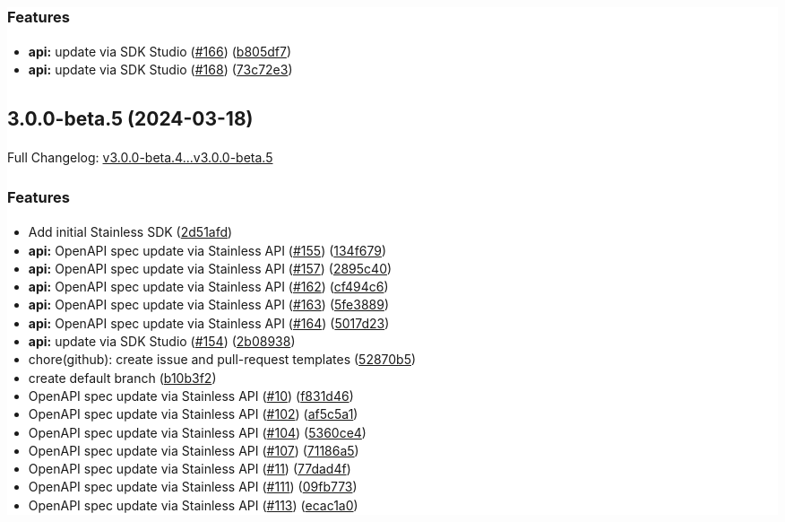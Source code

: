 ### Features

* **api:** update via SDK Studio ([#166](https://github.com/cloudflare/cloudflare-typescript/issues/166)) ([b805df7](https://github.com/cloudflare/cloudflare-typescript/commit/b805df71bd9356afad0bbc1266d0827fd9a7d527))
* **api:** update via SDK Studio ([#168](https://github.com/cloudflare/cloudflare-typescript/issues/168)) ([73c72e3](https://github.com/cloudflare/cloudflare-typescript/commit/73c72e367ab005516d28d0c5cb1e7e2f560e4d4d))

## 3.0.0-beta.5 (2024-03-18)

Full Changelog: [v3.0.0-beta.4...v3.0.0-beta.5](https://github.com/cloudflare/cloudflare-typescript/compare/v3.0.0-beta.4...v3.0.0-beta.5)

### Features

* Add initial Stainless SDK ([2d51afd](https://github.com/cloudflare/cloudflare-typescript/commit/2d51afdcabc76566fefef0ec43ae4a87283ae44b))
* **api:** OpenAPI spec update via Stainless API ([#155](https://github.com/cloudflare/cloudflare-typescript/issues/155)) ([134f679](https://github.com/cloudflare/cloudflare-typescript/commit/134f679c8c2431050f5f872af9357ee97d471f98))
* **api:** OpenAPI spec update via Stainless API ([#157](https://github.com/cloudflare/cloudflare-typescript/issues/157)) ([2895c40](https://github.com/cloudflare/cloudflare-typescript/commit/2895c4014a8f9b04c1a3c139a854ee376ebe4eb8))
* **api:** OpenAPI spec update via Stainless API ([#162](https://github.com/cloudflare/cloudflare-typescript/issues/162)) ([cf494c6](https://github.com/cloudflare/cloudflare-typescript/commit/cf494c651f050a4e8c4e6169b65ffcb33fc66af5))
* **api:** OpenAPI spec update via Stainless API ([#163](https://github.com/cloudflare/cloudflare-typescript/issues/163)) ([5fe3889](https://github.com/cloudflare/cloudflare-typescript/commit/5fe38896fc8743c7b8db57406b41b92efd263e37))
* **api:** OpenAPI spec update via Stainless API ([#164](https://github.com/cloudflare/cloudflare-typescript/issues/164)) ([5017d23](https://github.com/cloudflare/cloudflare-typescript/commit/5017d23e0c22c60af43684a79411557eecaecf86))
* **api:** update via SDK Studio ([#154](https://github.com/cloudflare/cloudflare-typescript/issues/154)) ([2b08938](https://github.com/cloudflare/cloudflare-typescript/commit/2b089387c0f4f38df46c24f2c2b3d0da86d3d8d2))
* chore(github): create issue and pull-request templates ([52870b5](https://github.com/cloudflare/cloudflare-typescript/commit/52870b52fa821bc12d126d6f79fac8eddf579df8))
* create default branch ([b10b3f2](https://github.com/cloudflare/cloudflare-typescript/commit/b10b3f29c88ab735e83c3043cae34f29be357449))
* OpenAPI spec update via Stainless API ([#10](https://github.com/cloudflare/cloudflare-typescript/issues/10)) ([f831d46](https://github.com/cloudflare/cloudflare-typescript/commit/f831d46c81e91948caec1a15d1cb90d644b34f27))
* OpenAPI spec update via Stainless API ([#102](https://github.com/cloudflare/cloudflare-typescript/issues/102)) ([af5c5a1](https://github.com/cloudflare/cloudflare-typescript/commit/af5c5a17f42778d483f2a825e5bc3e3a6eb86a8e))
* OpenAPI spec update via Stainless API ([#104](https://github.com/cloudflare/cloudflare-typescript/issues/104)) ([5360ce4](https://github.com/cloudflare/cloudflare-typescript/commit/5360ce462033f75db076e5b3e2828052f7c7e382))
* OpenAPI spec update via Stainless API ([#107](https://github.com/cloudflare/cloudflare-typescript/issues/107)) ([71186a5](https://github.com/cloudflare/cloudflare-typescript/commit/71186a551ace4af700328175a98f01d4721b02a0))
* OpenAPI spec update via Stainless API ([#11](https://github.com/cloudflare/cloudflare-typescript/issues/11)) ([77dad4f](https://github.com/cloudflare/cloudflare-typescript/commit/77dad4ff449d75d79c5f7d38605adb170ec65e78))
* OpenAPI spec update via Stainless API ([#111](https://github.com/cloudflare/cloudflare-typescript/issues/111)) ([09fb773](https://github.com/cloudflare/cloudflare-typescript/commit/09fb7733cca2a9b5424c14822fd72c5ef48602a3))
* OpenAPI spec update via Stainless API ([#113](https://github.com/cloudflare/cloudflare-typescript/issues/113)) ([ecac1a0](https://github.com/cloudflare/cloudflare-typescript/commit/ecac1a009dea2cc87fd0c77b3e077cea88140e0f))